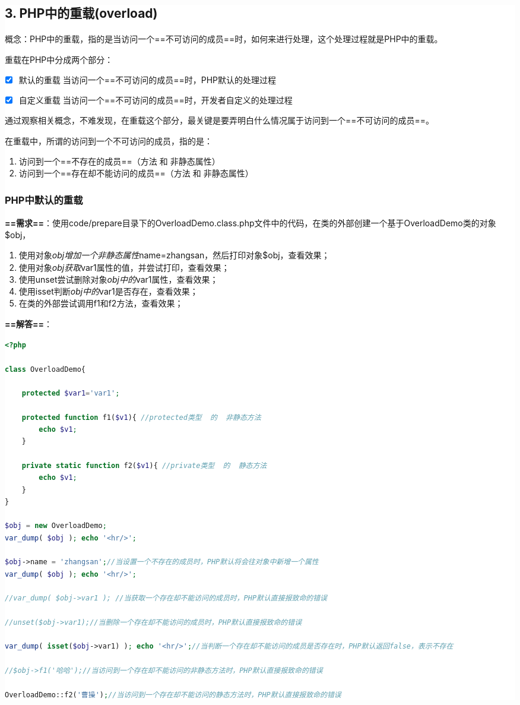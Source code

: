 ## 3. PHP中的重载(overload)

概念：PHP中的重载，指的是当访问一个==不可访问的成员==时，如何来进行处理，这个处理过程就是PHP中的重载。 



重载在PHP中分成两个部分：

- [x] 默认的重载              当访问一个==不可访问的成员==时，PHP默认的处理过程
- [x] 自定义重载              当访问一个==不可访问的成员==时，开发者自定义的处理过程



通过观察相关概念，不难发现，在重载这个部分，最关键是要弄明白什么情况属于访问到一个==不可访问的成员==。



在重载中，所谓的访问到一个不可访问的成员，指的是：

1. 访问到一个==不存在的成员==（方法  和  非静态属性）
2. 访问到一个==存在却不能访问的成员==（方法  和  非静态属性）

 

### PHP中默认的重载

**==需求==**：使用code/prepare目录下的OverloadDemo.class.php文件中的代码，在类的外部创建一个基于OverloadDemo类的对象$obj，

1. 使用对象$obj增加一个非静态属性$name=zhangsan，然后打印对象$obj，查看效果；
2. 使用对象$obj获取$var1属性的值，并尝试打印，查看效果；
3. 使用unset尝试删除对象$obj中的$var1属性，查看效果；
4. 使用isset判断$obj中的$var1是否存在，查看效果；
5. 在类的外部尝试调用f1和f2方法，查看效果；

**==解答==**：

```php
<?php

class OverloadDemo{

    protected $var1='var1';

    protected function f1($v1){ //protected类型  的  非静态方法
        echo $v1; 
    }

    private static function f2($v1){ //private类型  的  静态方法
        echo $v1; 
    }
}

$obj = new OverloadDemo;
var_dump( $obj ); echo '<hr/>';

$obj->name = 'zhangsan';//当设置一个不存在的成员时，PHP默认将会往对象中新增一个属性
var_dump( $obj ); echo '<hr/>';

//var_dump( $obj->var1 ); //当获取一个存在却不能访问的成员时，PHP默认直接报致命的错误

//unset($obj->var1);//当删除一个存在却不能访问的成员时，PHP默认直接报致命的错误

var_dump( isset($obj->var1) ); echo '<hr/>';//当判断一个存在却不能访问的成员是否存在时，PHP默认返回false，表示不存在

//$obj->f1('哈哈');//当访问到一个存在却不能访问的非静态方法时，PHP默认直接报致命的错误

OverloadDemo::f2('曹操');//当访问到一个存在却不能访问的静态方法时，PHP默认直接报致命的错误

```

